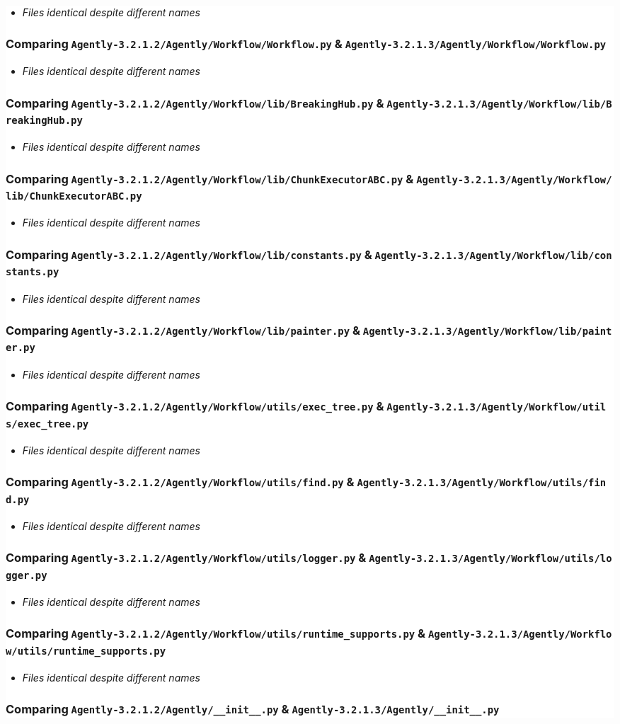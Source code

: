  * *Files identical despite different names*

### Comparing `Agently-3.2.1.2/Agently/Workflow/Workflow.py` & `Agently-3.2.1.3/Agently/Workflow/Workflow.py`

 * *Files identical despite different names*

### Comparing `Agently-3.2.1.2/Agently/Workflow/lib/BreakingHub.py` & `Agently-3.2.1.3/Agently/Workflow/lib/BreakingHub.py`

 * *Files identical despite different names*

### Comparing `Agently-3.2.1.2/Agently/Workflow/lib/ChunkExecutorABC.py` & `Agently-3.2.1.3/Agently/Workflow/lib/ChunkExecutorABC.py`

 * *Files identical despite different names*

### Comparing `Agently-3.2.1.2/Agently/Workflow/lib/constants.py` & `Agently-3.2.1.3/Agently/Workflow/lib/constants.py`

 * *Files identical despite different names*

### Comparing `Agently-3.2.1.2/Agently/Workflow/lib/painter.py` & `Agently-3.2.1.3/Agently/Workflow/lib/painter.py`

 * *Files identical despite different names*

### Comparing `Agently-3.2.1.2/Agently/Workflow/utils/exec_tree.py` & `Agently-3.2.1.3/Agently/Workflow/utils/exec_tree.py`

 * *Files identical despite different names*

### Comparing `Agently-3.2.1.2/Agently/Workflow/utils/find.py` & `Agently-3.2.1.3/Agently/Workflow/utils/find.py`

 * *Files identical despite different names*

### Comparing `Agently-3.2.1.2/Agently/Workflow/utils/logger.py` & `Agently-3.2.1.3/Agently/Workflow/utils/logger.py`

 * *Files identical despite different names*

### Comparing `Agently-3.2.1.2/Agently/Workflow/utils/runtime_supports.py` & `Agently-3.2.1.3/Agently/Workflow/utils/runtime_supports.py`

 * *Files identical despite different names*

### Comparing `Agently-3.2.1.2/Agently/__init__.py` & `Agently-3.2.1.3/Agently/__init__.py`

